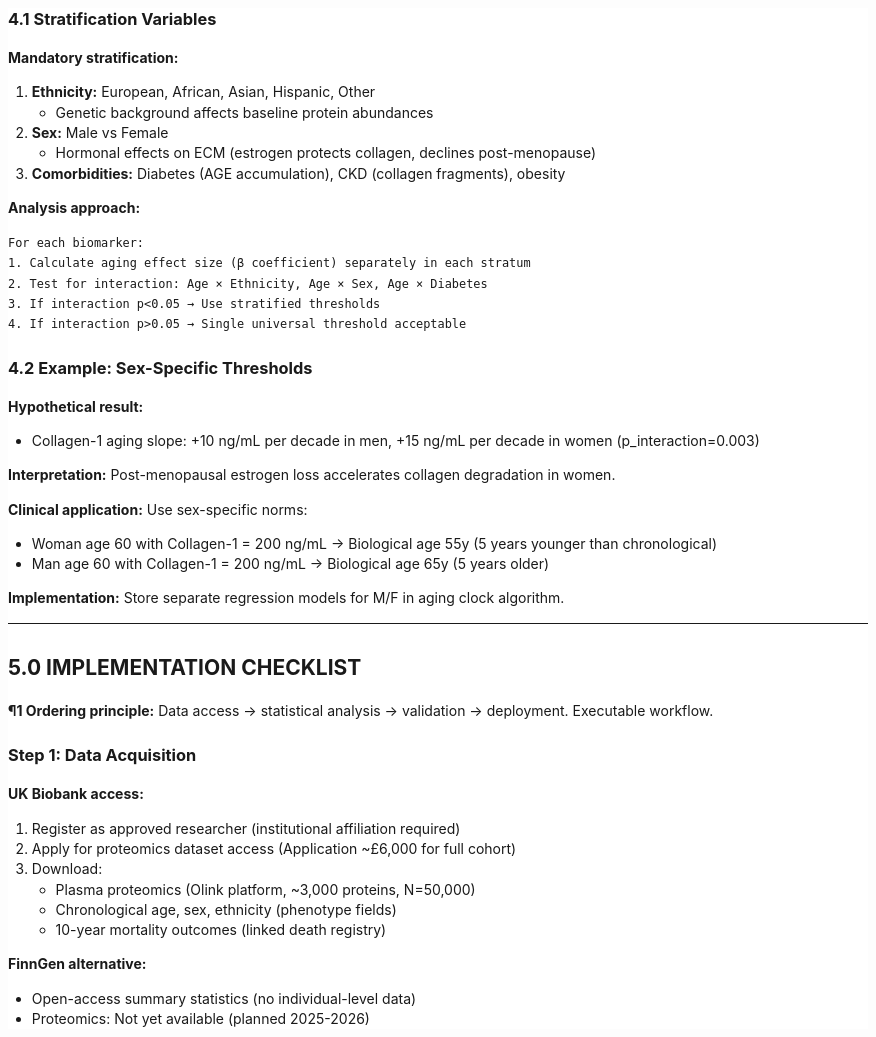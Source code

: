 ### 4.1 Stratification Variables

**Mandatory stratification:**
1. **Ethnicity:** European, African, Asian, Hispanic, Other
   - Genetic background affects baseline protein abundances
2. **Sex:** Male vs Female
   - Hormonal effects on ECM (estrogen protects collagen, declines post-menopause)
3. **Comorbidities:** Diabetes (AGE accumulation), CKD (collagen fragments), obesity

**Analysis approach:**
```
For each biomarker:
1. Calculate aging effect size (β coefficient) separately in each stratum
2. Test for interaction: Age × Ethnicity, Age × Sex, Age × Diabetes
3. If interaction p<0.05 → Use stratified thresholds
4. If interaction p>0.05 → Single universal threshold acceptable
```

### 4.2 Example: Sex-Specific Thresholds

**Hypothetical result:**
- Collagen-1 aging slope: +10 ng/mL per decade in men, +15 ng/mL per decade in women (p_interaction=0.003)

**Interpretation:** Post-menopausal estrogen loss accelerates collagen degradation in women.

**Clinical application:** Use sex-specific norms:
- Woman age 60 with Collagen-1 = 200 ng/mL → Biological age 55y (5 years younger than chronological)
- Man age 60 with Collagen-1 = 200 ng/mL → Biological age 65y (5 years older)

**Implementation:** Store separate regression models for M/F in aging clock algorithm.

---

## 5.0 IMPLEMENTATION CHECKLIST

**¶1 Ordering principle:** Data access → statistical analysis → validation → deployment. Executable workflow.

### Step 1: Data Acquisition

**UK Biobank access:**
1. Register as approved researcher (institutional affiliation required)
2. Apply for proteomics dataset access (Application ~£6,000 for full cohort)
3. Download:
   - Plasma proteomics (Olink platform, ~3,000 proteins, N=50,000)
   - Chronological age, sex, ethnicity (phenotype fields)
   - 10-year mortality outcomes (linked death registry)

**FinnGen alternative:**
- Open-access summary statistics (no individual-level data)
- Proteomics: Not yet available (planned 2025-2026)

